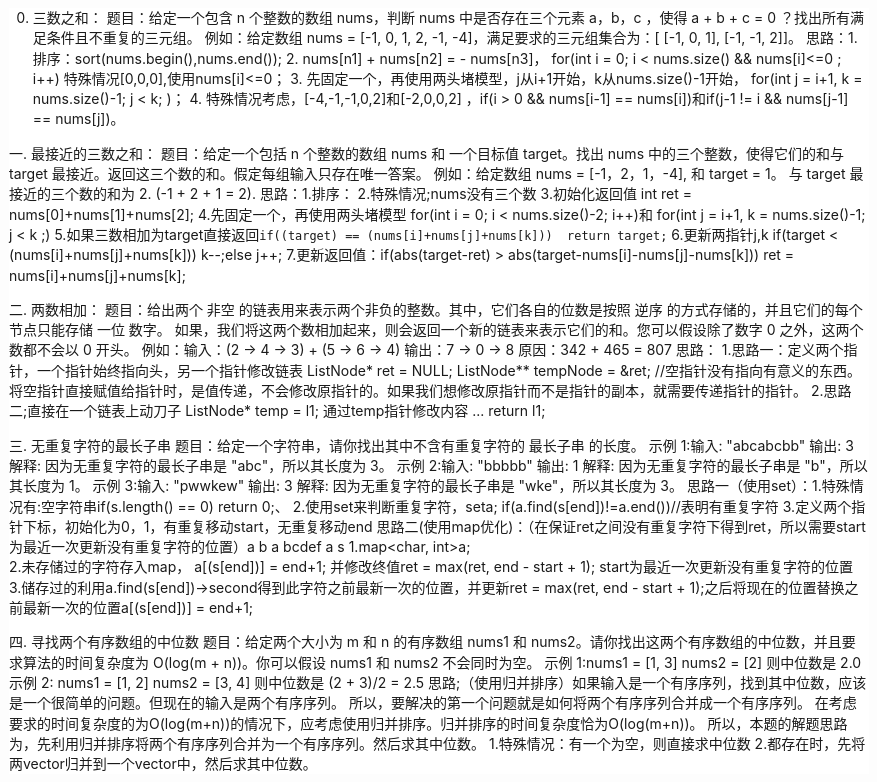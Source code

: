 0. 三数之和：
	题目：给定一个包含 n 个整数的数组 nums，判断 nums 中是否存在三个元素 a，b，c ，使得 a + b + c = 0 ？找出所有满足条件且不重复的三元组。
	例如：给定数组 nums = [-1, 0, 1, 2, -1, -4]，满足要求的三元组集合为：[ [-1, 0, 1], [-1, -1, 2]]。
	思路：1. 排序：sort(nums.begin(),nums.end());
		  2. nums[n1] + nums[n2] = - nums[n3]， for(int i = 0; i < nums.size() && nums[i]<=0 ; i++)  特殊情况[0,0,0],使用nums[i]<=0；
		  3. 先固定一个，再使用两头堵模型，j从i+1开始，k从nums.size()-1开始， for(int j = i+1, k = nums.size()-1; j < k; )；
		  4. 特殊情况考虑，[-4,-1,-1,0,2]和[-2,0,0,2]  ，if(i > 0 && nums[i-1] == nums[i])和if(j-1 != i && nums[j-1] == nums[j])。
	
一. 最接近的三数之和：
	题目：给定一个包括 n 个整数的数组 nums 和 一个目标值 target。找出 nums 中的三个整数，使得它们的和与 target 最接近。返回这三个数的和。假定每组输入只存在唯一答案。
	例如：给定数组 nums = [-1，2，1，-4], 和 target = 1。   与 target 最接近的三个数的和为 2. (-1 + 2 + 1 = 2).
	思路：1.排序：
		  2.特殊情况;nums没有三个数
		  3.初始化返回值 int ret = nums[0]+nums[1]+nums[2];
		  4.先固定一个，再使用两头堵模型 for(int i = 0; i < nums.size()-2; i++)和 for(int j = i+1, k = nums.size()-1; j < k ;)
		  5.如果三数相加为target直接返回`if((target) == (nums[i]+nums[j]+nums[k]))  return target;`
		  6.更新两指针j,k   if(target < (nums[i]+nums[j]+nums[k])) k--;else j++;
		  7.更新返回值：if(abs(target-ret) > abs(target-nums[i]-nums[j]-nums[k])) ret = nums[i]+nums[j]+nums[k];

二. 两数相加：
	题目：给出两个 非空 的链表用来表示两个非负的整数。其中，它们各自的位数是按照 逆序 的方式存储的，并且它们的每个节点只能存储 一位 数字。
			如果，我们将这两个数相加起来，则会返回一个新的链表来表示它们的和。您可以假设除了数字 0 之外，这两个数都不会以 0 开头。
	例如：输入：(2 -> 4 -> 3) + (5 -> 6 -> 4)    输出：7 -> 0 -> 8             原因：342 + 465 = 807
	思路：
		1.思路一：定义两个指针，一个指针始终指向头，另一个指针修改链表 ListNode* ret = NULL;  ListNode** tempNode = &ret;
						//空指针没有指向有意义的东西。将空指针直接赋值给指针时，是值传递，不会修改原指针的。如果我们想修改原指针而不是指针的副本，就需要传递指针的指针。
		2.思路二;直接在一个链表上动刀子  ListNode* temp = l1; 通过temp指针修改内容 ... return l1;
		
三. 无重复字符的最长子串
	题目：给定一个字符串，请你找出其中不含有重复字符的 最长子串 的长度。
	示例 1:输入: "abcabcbb"  输出: 3    解释: 因为无重复字符的最长子串是 "abc"，所以其长度为 3。
	示例 2:输入: "bbbbb"     输出: 1    解释: 因为无重复字符的最长子串是 "b"，所以其长度为 1。
	示例 3:输入: "pwwkew"    输出: 3    解释: 因为无重复字符的最长子串是 "wke"，所以其长度为 3。
	思路一（使用set）：1.特殊情况有:空字符串if(s.length() == 0) return 0;、
		  2.使用set来判断重复字符，set<char>a;   if(a.find(s[end])!=a.end())//表明有重复字符
		  3.定义两个指针下标，初始化为0，1，有重复移动start，无重复移动end
	思路二(使用map优化)：（在保证ret之间没有重复字符下得到ret，所以需要start为最近一次更新没有重复字符的位置）a b a bcdef a s
			1.map<char, int>a;   
			2.未存储过的字符存入map， a[(s[end])] = end+1; 并修改终值ret = max(ret, end - start + 1); start为最近一次更新没有重复字符的位置
			3.储存过的利用a.find(s[end])->second得到此字符之前最新一次的位置，并更新ret = max(ret, end - start + 1);之后将现在的位置替换之前最新一次的位置a[(s[end])] = end+1; 

四. 寻找两个有序数组的中位数
	题目：给定两个大小为 m 和 n 的有序数组 nums1 和 nums2。请你找出这两个有序数组的中位数，并且要求算法的时间复杂度为 O(log(m + n))。你可以假设 nums1 和 nums2 不会同时为空。
	示例 1:nums1 = [1, 3]    nums2 = [2]    则中位数是 2.0
	示例 2: nums1 = [1, 2]    nums2 = [3, 4]     则中位数是 (2 + 3)/2 = 2.5
	思路;（使用归并排序）如果输入是一个有序序列，找到其中位数，应该是一个很简单的问题。但现在的输入是两个有序序列。 所以，要解决的第一个问题就是如何将两个有序序列合并成一个有序序列。 在考虑要求的时间复杂度的为O(log(m+n))的情况下，应考虑使用归并排序。归并排序的时间复杂度恰为O(log(m+n))。 所以，本题的解题思路为，先利用归并排序将两个有序序列合并为一个有序序列。然后求其中位数。
		1.特殊情况：有一个为空，则直接求中位数
		2.都存在时，先将两vector归并到一个vector中，然后求其中位数。
